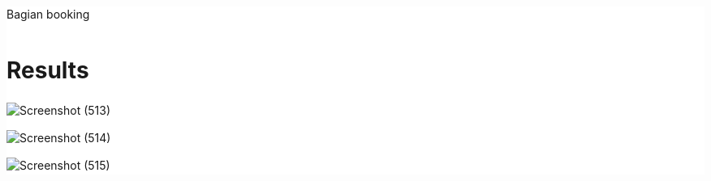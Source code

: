 Bagian booking


# Results

![Screenshot (513)](https://github.com/muhamadfarrasjasir12/e-commers/assets/150880443/e9495a45-75a1-4881-b55e-f96a68aa6580)

![Screenshot (514)](https://github.com/muhamadfarrasjasir12/e-commers/assets/150880443/c80d2dcb-f889-4bd6-8d18-7e896434156b)

![Screenshot (515)](https://github.com/muhamadfarrasjasir12/e-commers/assets/150880443/c6c9be67-c788-48c0-ae8f-f2a9c8ca7318)



